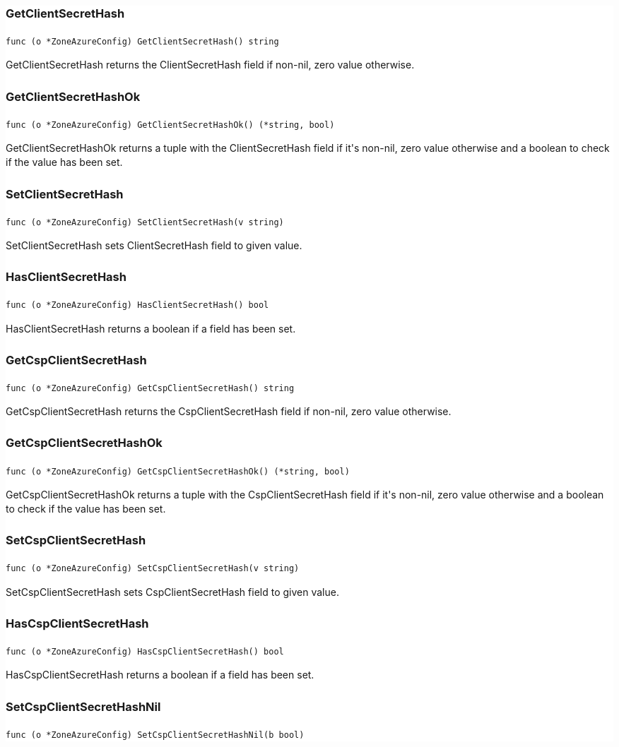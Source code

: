 ### GetClientSecretHash

`func (o *ZoneAzureConfig) GetClientSecretHash() string`

GetClientSecretHash returns the ClientSecretHash field if non-nil, zero value otherwise.

### GetClientSecretHashOk

`func (o *ZoneAzureConfig) GetClientSecretHashOk() (*string, bool)`

GetClientSecretHashOk returns a tuple with the ClientSecretHash field if it's non-nil, zero value otherwise
and a boolean to check if the value has been set.

### SetClientSecretHash

`func (o *ZoneAzureConfig) SetClientSecretHash(v string)`

SetClientSecretHash sets ClientSecretHash field to given value.

### HasClientSecretHash

`func (o *ZoneAzureConfig) HasClientSecretHash() bool`

HasClientSecretHash returns a boolean if a field has been set.

### GetCspClientSecretHash

`func (o *ZoneAzureConfig) GetCspClientSecretHash() string`

GetCspClientSecretHash returns the CspClientSecretHash field if non-nil, zero value otherwise.

### GetCspClientSecretHashOk

`func (o *ZoneAzureConfig) GetCspClientSecretHashOk() (*string, bool)`

GetCspClientSecretHashOk returns a tuple with the CspClientSecretHash field if it's non-nil, zero value otherwise
and a boolean to check if the value has been set.

### SetCspClientSecretHash

`func (o *ZoneAzureConfig) SetCspClientSecretHash(v string)`

SetCspClientSecretHash sets CspClientSecretHash field to given value.

### HasCspClientSecretHash

`func (o *ZoneAzureConfig) HasCspClientSecretHash() bool`

HasCspClientSecretHash returns a boolean if a field has been set.

### SetCspClientSecretHashNil

`func (o *ZoneAzureConfig) SetCspClientSecretHashNil(b bool)`
